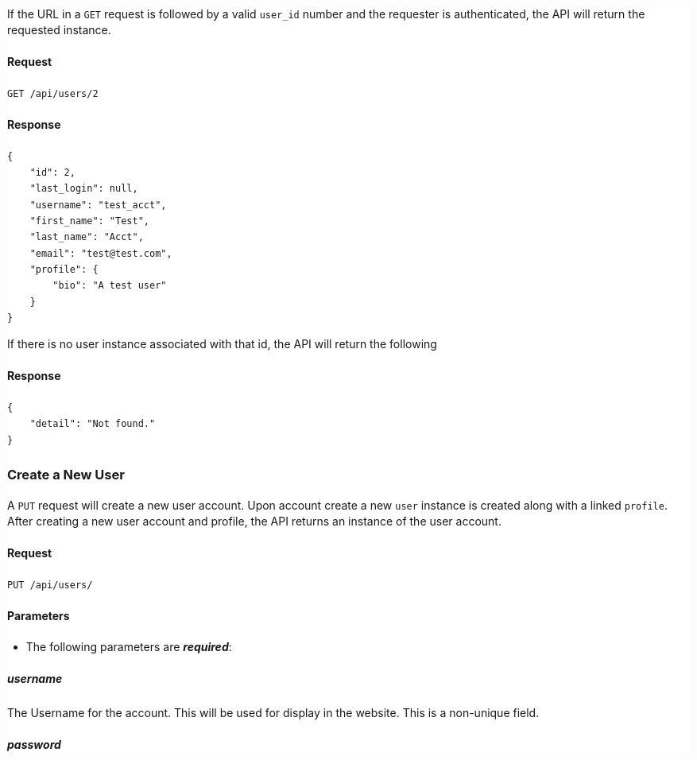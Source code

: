 If the URL in a `GET` request is followed by a valid `user_id` number and the requester is authenticated, the API will return the requested instance.

#### Request
```html
GET /api/users/2
```

#### Response

```html
{
    "id": 2,
    "last_login": null,
    "username": "test_acct",
    "first_name": "Test",
    "last_name": "Acct",
    "email": "test@test.com",
    "profile": {
        "bio": "A test user"
    }
}
```

If there is no user instance associated with that id, the API will return the following

#### Response
```html
{
    "detail": "Not found."
}
```

### Create a New User

A `PUT` request will create a new user account. Upon account create a new `user` instance is created along with a linked `profile`.
After creating a new user account and profile, the API returns an instance of the user account.

#### Request

```html
PUT /api/users/
```

#### Parameters

* The following parameters are **_required_**:

##### username

   The Username for the account. This will be used for display in the website. This is a non-unique field.

##### password
